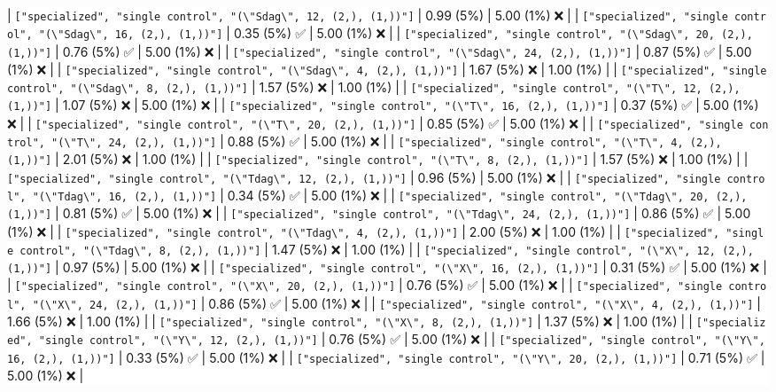 | `["specialized", "single control", "(\"Sdag\", 12, (2,), (1,))"]`                                                                                        |                   0.99 (5%)  |                5.00 (1%) :x: |
| `["specialized", "single control", "(\"Sdag\", 16, (2,), (1,))"]`                                                                                        | 0.35 (5%) :white_check_mark: |                5.00 (1%) :x: |
| `["specialized", "single control", "(\"Sdag\", 20, (2,), (1,))"]`                                                                                        | 0.76 (5%) :white_check_mark: |                5.00 (1%) :x: |
| `["specialized", "single control", "(\"Sdag\", 24, (2,), (1,))"]`                                                                                        | 0.87 (5%) :white_check_mark: |                5.00 (1%) :x: |
| `["specialized", "single control", "(\"Sdag\", 4, (2,), (1,))"]`                                                                                         |                1.67 (5%) :x: |                   1.00 (1%)  |
| `["specialized", "single control", "(\"Sdag\", 8, (2,), (1,))"]`                                                                                         |                1.57 (5%) :x: |                   1.00 (1%)  |
| `["specialized", "single control", "(\"T\", 12, (2,), (1,))"]`                                                                                           |                1.07 (5%) :x: |                5.00 (1%) :x: |
| `["specialized", "single control", "(\"T\", 16, (2,), (1,))"]`                                                                                           | 0.37 (5%) :white_check_mark: |                5.00 (1%) :x: |
| `["specialized", "single control", "(\"T\", 20, (2,), (1,))"]`                                                                                           | 0.85 (5%) :white_check_mark: |                5.00 (1%) :x: |
| `["specialized", "single control", "(\"T\", 24, (2,), (1,))"]`                                                                                           | 0.88 (5%) :white_check_mark: |                5.00 (1%) :x: |
| `["specialized", "single control", "(\"T\", 4, (2,), (1,))"]`                                                                                            |                2.01 (5%) :x: |                   1.00 (1%)  |
| `["specialized", "single control", "(\"T\", 8, (2,), (1,))"]`                                                                                            |                1.57 (5%) :x: |                   1.00 (1%)  |
| `["specialized", "single control", "(\"Tdag\", 12, (2,), (1,))"]`                                                                                        |                   0.96 (5%)  |                5.00 (1%) :x: |
| `["specialized", "single control", "(\"Tdag\", 16, (2,), (1,))"]`                                                                                        | 0.34 (5%) :white_check_mark: |                5.00 (1%) :x: |
| `["specialized", "single control", "(\"Tdag\", 20, (2,), (1,))"]`                                                                                        | 0.81 (5%) :white_check_mark: |                5.00 (1%) :x: |
| `["specialized", "single control", "(\"Tdag\", 24, (2,), (1,))"]`                                                                                        | 0.86 (5%) :white_check_mark: |                5.00 (1%) :x: |
| `["specialized", "single control", "(\"Tdag\", 4, (2,), (1,))"]`                                                                                         |                2.00 (5%) :x: |                   1.00 (1%)  |
| `["specialized", "single control", "(\"Tdag\", 8, (2,), (1,))"]`                                                                                         |                1.47 (5%) :x: |                   1.00 (1%)  |
| `["specialized", "single control", "(\"X\", 12, (2,), (1,))"]`                                                                                           |                   0.97 (5%)  |                5.00 (1%) :x: |
| `["specialized", "single control", "(\"X\", 16, (2,), (1,))"]`                                                                                           | 0.31 (5%) :white_check_mark: |                5.00 (1%) :x: |
| `["specialized", "single control", "(\"X\", 20, (2,), (1,))"]`                                                                                           | 0.76 (5%) :white_check_mark: |                5.00 (1%) :x: |
| `["specialized", "single control", "(\"X\", 24, (2,), (1,))"]`                                                                                           | 0.86 (5%) :white_check_mark: |                5.00 (1%) :x: |
| `["specialized", "single control", "(\"X\", 4, (2,), (1,))"]`                                                                                            |                1.66 (5%) :x: |                   1.00 (1%)  |
| `["specialized", "single control", "(\"X\", 8, (2,), (1,))"]`                                                                                            |                1.37 (5%) :x: |                   1.00 (1%)  |
| `["specialized", "single control", "(\"Y\", 12, (2,), (1,))"]`                                                                                           | 0.76 (5%) :white_check_mark: |                5.00 (1%) :x: |
| `["specialized", "single control", "(\"Y\", 16, (2,), (1,))"]`                                                                                           | 0.33 (5%) :white_check_mark: |                5.00 (1%) :x: |
| `["specialized", "single control", "(\"Y\", 20, (2,), (1,))"]`                                                                                           | 0.71 (5%) :white_check_mark: |                5.00 (1%) :x: |